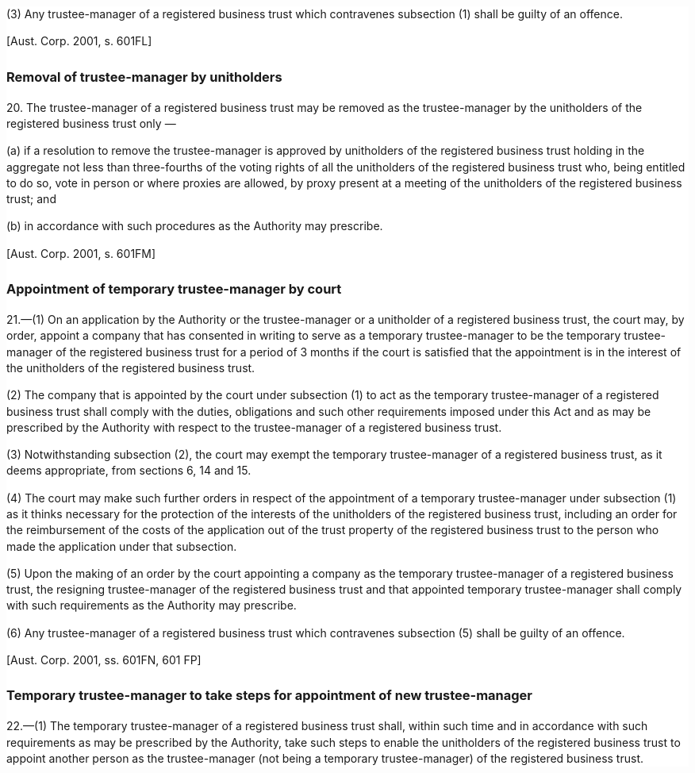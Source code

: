 (3) Any trustee-manager of a registered business trust which contravenes subsection (1) shall be guilty of an offence.

[Aust. Corp. 2001, s. 601FL]

### Removal of trustee-manager by unitholders

20\. The trustee-manager of a registered business trust may be removed as the trustee-manager by the unitholders of the registered business trust only —

(a) if a resolution to remove the trustee-manager is approved by unitholders of the registered business trust holding in the aggregate not less than three-fourths of the voting rights of all the unitholders of the registered business trust who, being entitled to do so, vote in person or where proxies are allowed, by proxy present at a meeting of the unitholders of the registered business trust; and

(b) in accordance with such procedures as the Authority may prescribe.

[Aust. Corp. 2001, s. 601FM]

### Appointment of temporary trustee-manager by court

21\.—(1) On an application by the Authority or the trustee-manager or a unitholder of a registered business trust, the court may, by order, appoint a company that has consented in writing to serve as a temporary trustee-manager to be the temporary trustee-manager of the registered business trust for a period of 3 months if the court is satisfied that the appointment is in the interest of the unitholders of the registered business trust.

(2) The company that is appointed by the court under subsection (1) to act as the temporary trustee-manager of a registered business trust shall comply with the duties, obligations and such other requirements imposed under this Act and as may be prescribed by the Authority with respect to the trustee-manager of a registered business trust.

(3) Notwithstanding subsection (2), the court may exempt the temporary trustee-manager of a registered business trust, as it deems appropriate, from sections 6, 14 and 15.

(4) The court may make such further orders in respect of the appointment of a temporary trustee-manager under subsection (1) as it thinks necessary for the protection of the interests of the unitholders of the registered business trust, including an order for the reimbursement of the costs of the application out of the trust property of the registered business trust to the person who made the application under that subsection.

(5) Upon the making of an order by the court appointing a company as the temporary trustee-manager of a registered business trust, the resigning trustee-manager of the registered business trust and that appointed temporary trustee-manager shall comply with such requirements as the Authority may prescribe.

(6) Any trustee-manager of a registered business trust which contravenes subsection (5) shall be guilty of an offence.

[Aust. Corp. 2001, ss. 601FN, 601 FP]

### Temporary trustee-manager to take steps for appointment of new trustee-manager

22\.—(1) The temporary trustee-manager of a registered business trust shall, within such time and in accordance with such requirements as may be prescribed by the Authority, take such steps to enable the unitholders of the registered business trust to appoint another person as the trustee-manager (not being a temporary trustee-manager) of the registered business trust.
